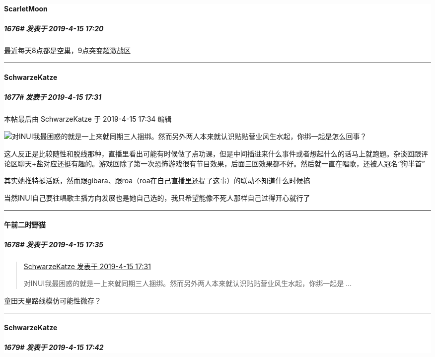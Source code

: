 ####  ScarletMoon  
##### 1676#       发表于 2019-4-15 17:20




最近每天8点都是空巢，9点突变超激战区







-----

####  SchwarzeKatze  
##### 1677#       发表于 2019-4-15 17:31



 本帖最后由 SchwarzeKatze 于 2019-4-15 17:34 编辑 

<img src="https://static.saraba1st.com/image/smiley/face2017/125.png" referrerpolicy="no-referrer">对INUI我最困惑的就是一上来就同期三人捆绑。然而另外两人本来就认识贴贴营业风生水起，你绑一起是怎么回事？


这人反正是比较随性和脱线那种，直播里看出可能有时候做了点功课，但是中间插进来什么事件或者想起什么的话马上就跑题。杂谈回跟评论区聊天+盐对应还挺有趣的。游戏回除了第一次恐怖游戏很有节目效果，后面三回效果都不好。然后就一直在唱歌，还被人冠名“狗半首”


其实她推特挺活跃，然而跟gibara、跟roa（roa在自己直播里还提了这事）的联动不知道什么时候搞


当然INUI自己要往唱歌主播方向发展也是她自己选的，我只希望能像不死人那样自己过得开心就行了








-----

####  午前二时野猫  
##### 1678#       发表于 2019-4-15 17:35



<blockquote><a href="httphttps://bbs.saraba1st.com/2b/forum.php?mod=redirect&amp;goto=findpost&amp;pid=43312895&amp;ptid=1823171" target="_blank">SchwarzeKatze 发表于 2019-4-15 17:31</a>

对INUI我最困惑的就是一上来就同期三人捆绑。然而另外两人本来就认识贴贴营业风生水起，你绑一起是 ...</blockquote>
童田天皇路线模仿可能性微存？







-----

####  SchwarzeKatze  
##### 1679#       发表于 2019-4-15 17:42

